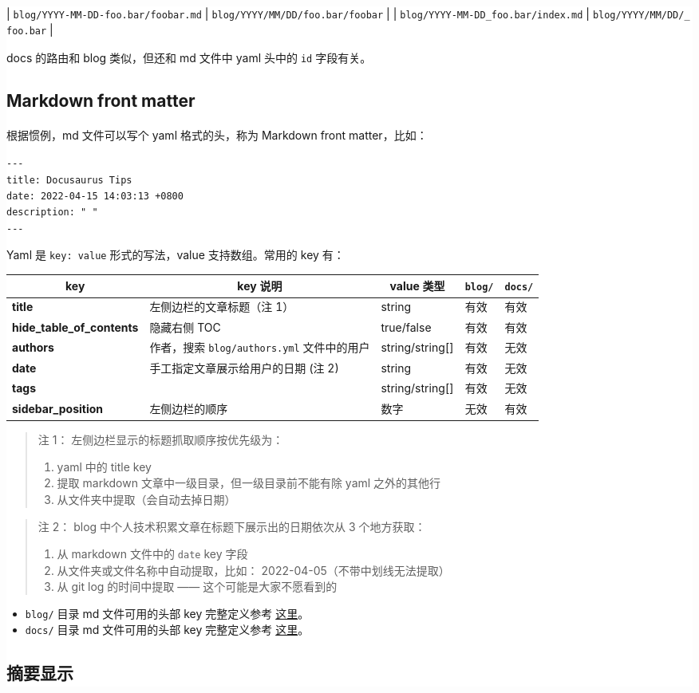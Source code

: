| `blog/YYYY-MM-DD-foo.bar/foobar.md` | `blog/YYYY/MM/DD/foo.bar/foobar` |
| `blog/YYYY-MM-DD_foo.bar/index.md`  | `blog/YYYY/MM/DD/_foo.bar`       |

docs 的路由和 blog 类似，但还和 md 文件中 yaml 头中的 `id` 字段有关。

## Markdown front matter

根据惯例，md 文件可以写个 yaml 格式的头，称为 Markdown front matter，比如：

```xml
---
title: Docusaurus Tips
date: 2022-04-15 14:03:13 +0800
description: " "
---
```

Yaml 是 `key: value` 形式的写法，value 支持数组。常用的 key 有：

| key                        | key 说明                                   | value 类型      | `blog/` | `docs/` |
| -------------------------- | ------------------------------------------ | --------------- | ------- | ------- |
| **title**                  | 左侧边栏的文章标题（注 1）                 | string          | 有效    | 有效    |
| **hide_table_of_contents** | 隐藏右侧 TOC                               | true/false      | 有效    | 有效    |
| **authors**                | 作者，搜索 `blog/authors.yml` 文件中的用户 | string/string[] | 有效    | 无效    |
| **date**                   | 手工指定文章展示给用户的日期 (注 2)        | string          | 有效    | 无效    |
| **tags**                   |                                            | string/string[] | 有效    | 无效    |
| **sidebar_position**       | 左侧边栏的顺序                             | 数字            | 无效    | 有效    |

> 注 1：
> 左侧边栏显示的标题抓取顺序按优先级为：
>
> 1. yaml 中的 title key
> 2. 提取 markdown 文章中一级目录，但一级目录前不能有除 yaml 之外的其他行
> 3. 从文件夹中提取（会自动去掉日期）

> 注 2：
> blog 中个人技术积累文章在标题下展示出的日期依次从 3 个地方获取：
>
> 1. 从 markdown 文件中的 `date` key 字段
> 2. 从文件夹或文件名称中自动提取，比如： 2022-04-05（不带中划线无法提取）
> 3. 从 git log 的时间中提取 —— 这个可能是大家不愿看到的

- `blog/` 目录 md 文件可用的头部 key 完整定义参考 [这里](https://docusaurus.io/docs/api/plugins/@docusaurus/plugin-content-blog#markdown-front-matter)。
- `docs/` 目录 md 文件可用的头部 key 完整定义参考 [这里](https://docusaurus.io/docs/api/plugins/@docusaurus/plugin-content-docs#markdown-front-matter)。

## 摘要显示
